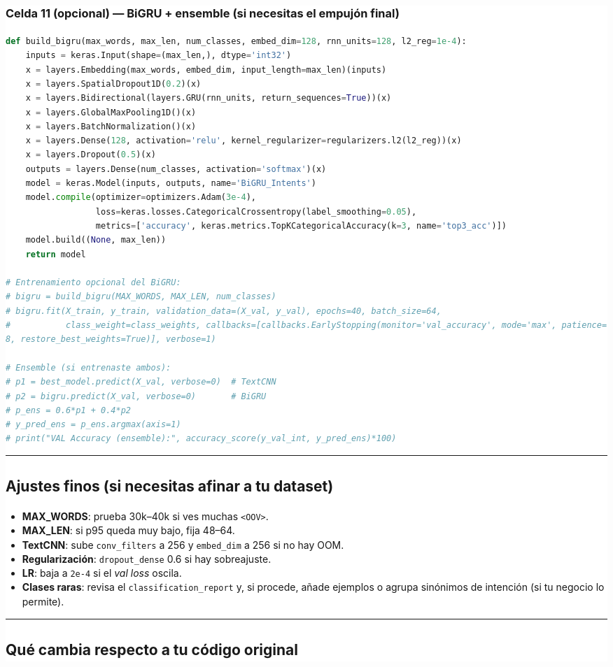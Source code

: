 
### **Celda 11 (opcional) — BiGRU + ensemble (si necesitas el empujón final)**

```python
def build_bigru(max_words, max_len, num_classes, embed_dim=128, rnn_units=128, l2_reg=1e-4):
    inputs = keras.Input(shape=(max_len,), dtype='int32')
    x = layers.Embedding(max_words, embed_dim, input_length=max_len)(inputs)
    x = layers.SpatialDropout1D(0.2)(x)
    x = layers.Bidirectional(layers.GRU(rnn_units, return_sequences=True))(x)
    x = layers.GlobalMaxPooling1D()(x)
    x = layers.BatchNormalization()(x)
    x = layers.Dense(128, activation='relu', kernel_regularizer=regularizers.l2(l2_reg))(x)
    x = layers.Dropout(0.5)(x)
    outputs = layers.Dense(num_classes, activation='softmax')(x)
    model = keras.Model(inputs, outputs, name='BiGRU_Intents')
    model.compile(optimizer=optimizers.Adam(3e-4),
                  loss=keras.losses.CategoricalCrossentropy(label_smoothing=0.05),
                  metrics=['accuracy', keras.metrics.TopKCategoricalAccuracy(k=3, name='top3_acc')])
    model.build((None, max_len))
    return model

# Entrenamiento opcional del BiGRU:
# bigru = build_bigru(MAX_WORDS, MAX_LEN, num_classes)
# bigru.fit(X_train, y_train, validation_data=(X_val, y_val), epochs=40, batch_size=64,
#           class_weight=class_weights, callbacks=[callbacks.EarlyStopping(monitor='val_accuracy', mode='max', patience=8, restore_best_weights=True)], verbose=1)

# Ensemble (si entrenaste ambos):
# p1 = best_model.predict(X_val, verbose=0)  # TextCNN
# p2 = bigru.predict(X_val, verbose=0)       # BiGRU
# p_ens = 0.6*p1 + 0.4*p2
# y_pred_ens = p_ens.argmax(axis=1)
# print("VAL Accuracy (ensemble):", accuracy_score(y_val_int, y_pred_ens)*100)
```

---

## Ajustes finos (si necesitas afinar a tu dataset)

* **MAX\_WORDS**: prueba 30k–40k si ves muchas `<OOV>`.
* **MAX\_LEN**: si p95 queda muy bajo, fija 48–64.
* **TextCNN**: sube `conv_filters` a 256 y `embed_dim` a 256 si no hay OOM.
* **Regularización**: `dropout_dense` 0.6 si hay sobreajuste.
* **LR**: baja a `2e-4` si el *val loss* oscila.
* **Clases raras**: revisa el `classification_report` y, si procede, añade ejemplos o agrupa sinónimos de intención (si tu negocio lo permite).

---

## Qué cambia respecto a tu código original

